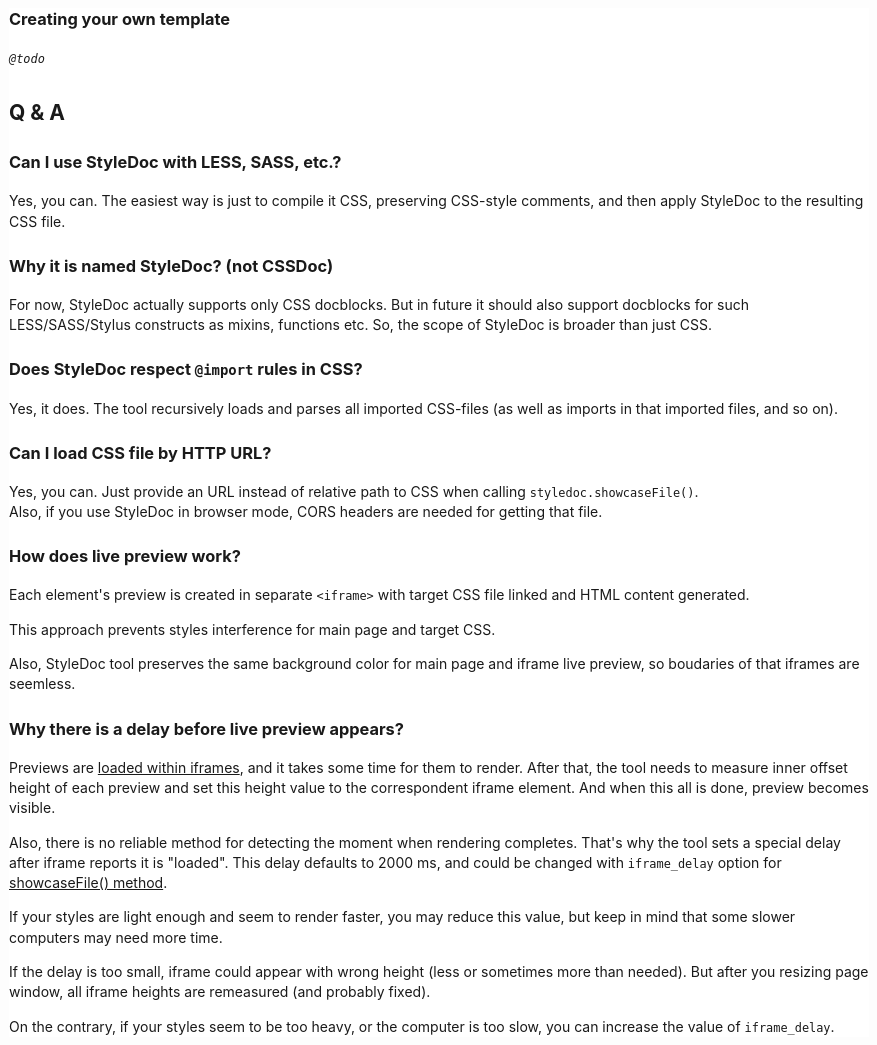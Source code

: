 
### Creating your own template
*`@todo`*


Q & A
---------------

### Can I use StyleDoc with LESS, SASS, etc.?
Yes, you can. The easiest way is just to compile it CSS, preserving CSS-style comments, and then apply StyleDoc to the resulting CSS file.

### Why it is named StyleDoc? (not CSSDoc)
For now, StyleDoc actually supports only CSS docblocks. But in future it should also support docblocks for such LESS/SASS/Stylus constructs as mixins, functions etc. So, the scope of StyleDoc is broader than just CSS.

### Does StyleDoc respect `@import` rules in CSS?
Yes, it does. The tool recursively loads and parses all imported CSS-files (as well as imports in that imported files, and so on).

### Can I load CSS file by HTTP URL?
Yes, you can. Just provide an URL instead of relative path to CSS when calling `styledoc.showcaseFile()`.  
Also, if you use StyleDoc in browser mode, CORS headers are needed for getting that file.

### How does live preview work?
Each element's preview is created in separate `<iframe>` with target CSS file linked and HTML content generated.

This approach prevents styles interference for main page and target CSS.

Also, StyleDoc tool preserves the same background color for main page and iframe live preview, so boudaries of that iframes are seemless.

### Why there is a delay before live preview appears?
Previews are [loaded within iframes](#how-does-live-preview-work), and it takes some time for them to render. After that, the tool needs to measure inner offset height of each preview and set this height value to the correspondent iframe element. And when this all is done, preview becomes visible.

Also, there is no reliable method for detecting the moment when rendering completes. That's why the tool sets a special delay after iframe reports it is "loaded". This delay defaults to 2000 ms, and could be changed with `iframe_delay` option for [showcaseFile() method](#showcasefile-method-options).

If your styles are light enough and seem to render faster, you may reduce this value, but keep in mind that some slower computers may need more time.

If the delay is too small, iframe could appear with wrong height (less or sometimes more than needed). But after you resizing page window, all iframe heights are remeasured (and probably fixed).

On the contrary, if your styles seem to be too heavy, or the computer is too slow, you can increase the value of `iframe_delay`.
